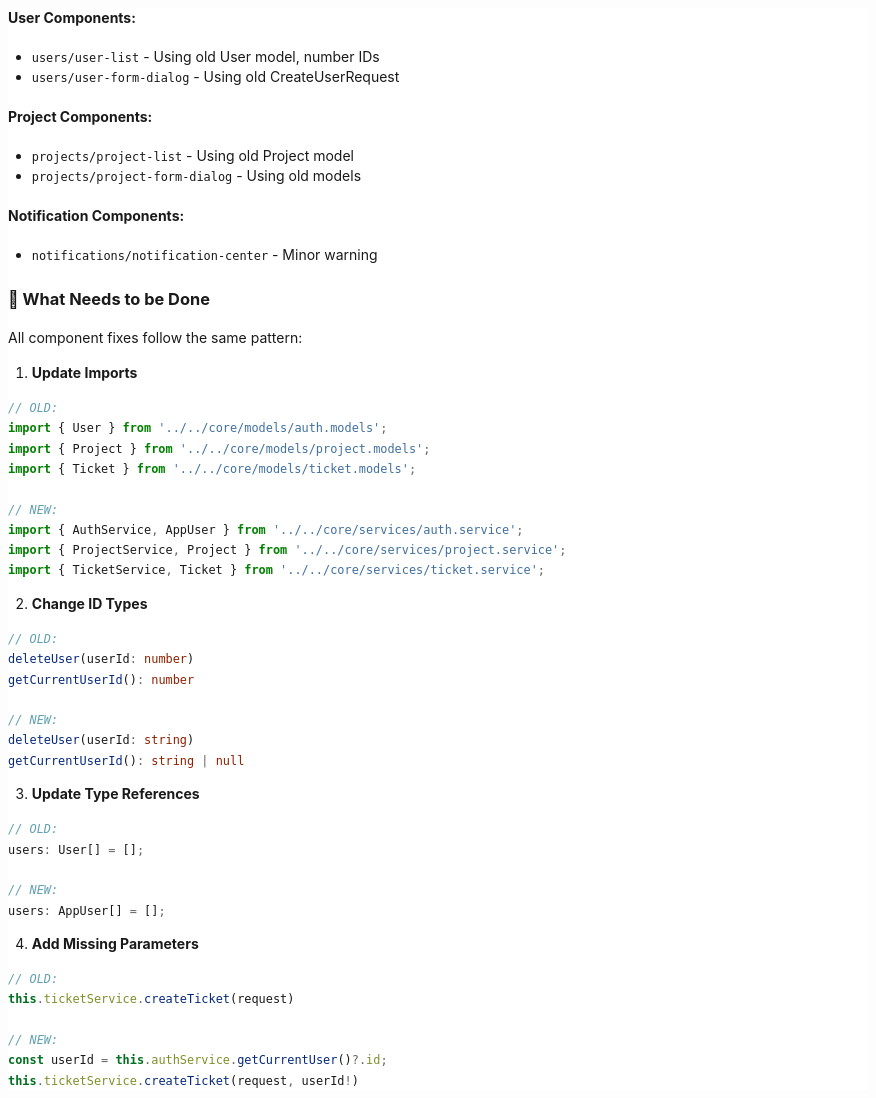 #### User Components:
- `users/user-list` - Using old User model, number IDs
- `users/user-form-dialog` - Using old CreateUserRequest

#### Project Components:
- `projects/project-list` - Using old Project model
- `projects/project-form-dialog` - Using old models

#### Notification Components:
- `notifications/notification-center` - Minor warning

### 🔧 What Needs to be Done

All component fixes follow the same pattern:

1. **Update Imports**
```typescript
// OLD:
import { User } from '../../core/models/auth.models';
import { Project } from '../../core/models/project.models';
import { Ticket } from '../../core/models/ticket.models';

// NEW:
import { AuthService, AppUser } from '../../core/services/auth.service';
import { ProjectService, Project } from '../../core/services/project.service';
import { TicketService, Ticket } from '../../core/services/ticket.service';
```

2. **Change ID Types**
```typescript
// OLD:
deleteUser(userId: number)
getCurrentUserId(): number

// NEW:
deleteUser(userId: string)
getCurrentUserId(): string | null
```

3. **Update Type References**
```typescript
// OLD:
users: User[] = [];

// NEW:
users: AppUser[] = [];
```

4. **Add Missing Parameters**
```typescript
// OLD:
this.ticketService.createTicket(request)

// NEW:
const userId = this.authService.getCurrentUser()?.id;
this.ticketService.createTicket(request, userId!)
```
